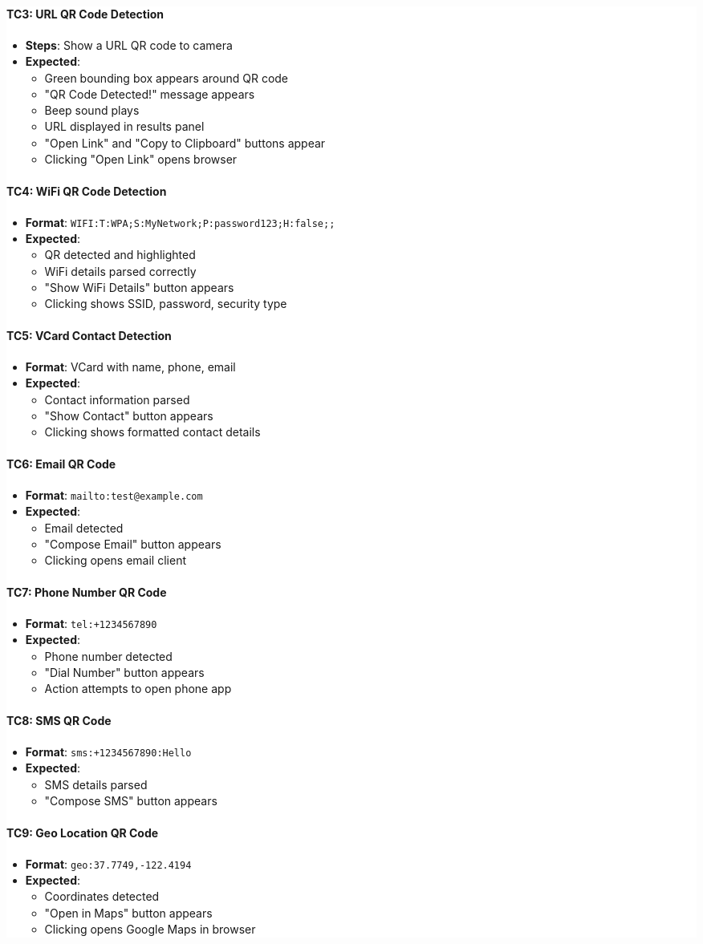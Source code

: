#### TC3: URL QR Code Detection
- **Steps**: Show a URL QR code to camera
- **Expected**:
  - Green bounding box appears around QR code
  - "QR Code Detected!" message appears
  - Beep sound plays
  - URL displayed in results panel
  - "Open Link" and "Copy to Clipboard" buttons appear
  - Clicking "Open Link" opens browser

#### TC4: WiFi QR Code Detection
- **Format**: `WIFI:T:WPA;S:MyNetwork;P:password123;H:false;;`
- **Expected**:
  - QR detected and highlighted
  - WiFi details parsed correctly
  - "Show WiFi Details" button appears
  - Clicking shows SSID, password, security type

#### TC5: VCard Contact Detection
- **Format**: VCard with name, phone, email
- **Expected**:
  - Contact information parsed
  - "Show Contact" button appears
  - Clicking shows formatted contact details

#### TC6: Email QR Code
- **Format**: `mailto:test@example.com`
- **Expected**:
  - Email detected
  - "Compose Email" button appears
  - Clicking opens email client

#### TC7: Phone Number QR Code
- **Format**: `tel:+1234567890`
- **Expected**:
  - Phone number detected
  - "Dial Number" button appears
  - Action attempts to open phone app

#### TC8: SMS QR Code
- **Format**: `sms:+1234567890:Hello`
- **Expected**:
  - SMS details parsed
  - "Compose SMS" button appears

#### TC9: Geo Location QR Code
- **Format**: `geo:37.7749,-122.4194`
- **Expected**:
  - Coordinates detected
  - "Open in Maps" button appears
  - Clicking opens Google Maps in browser
